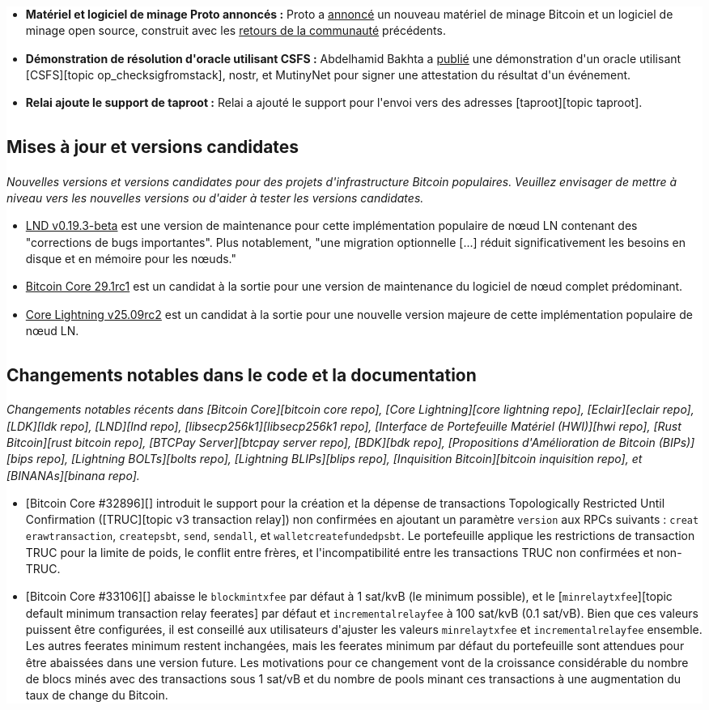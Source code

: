 - **Matériel et logiciel de minage Proto annoncés :**
	Proto a [annoncé][proto blog] un nouveau matériel de minage Bitcoin et un logiciel de minage open
	source, construit avec les [retours de la communauté][news260 mdk] précédents.

- **Démonstration de résolution d'oracle utilisant CSFS :**
	Abdelhamid Bakhta a [publié][abdel tweet2] une démonstration d'un oracle utilisant [CSFS][topic
	op_checksigfromstack], nostr, et MutinyNet pour signer une attestation du résultat d'un événement.

- **Relai ajoute le support de taproot :** Relai a ajouté le support pour l'envoi vers des adresses
	[taproot][topic taproot].

## Mises à jour et versions candidates

_Nouvelles versions et versions candidates pour des projets d'infrastructure Bitcoin populaires.
Veuillez envisager de mettre à niveau vers les nouvelles versions ou d'aider à tester les versions candidates._

- [LND v0.19.3-beta][] est une version de maintenance pour cette implémentation populaire de nœud LN
  contenant des "corrections de bugs importantes". Plus notablement, "une migration optionnelle [...]
  réduit significativement les besoins en disque et en mémoire pour les nœuds."

- [Bitcoin Core 29.1rc1][] est un candidat à la sortie pour une version de maintenance du logiciel
  de nœud complet prédominant.

- [Core Lightning v25.09rc2][] est un candidat à la sortie pour une nouvelle version majeure de
  cette implémentation populaire de nœud LN.

## Changements notables dans le code et la documentation

_Changements notables récents dans [Bitcoin Core][bitcoin core repo], [Core Lightning][core
lightning repo], [Eclair][eclair repo], [LDK][ldk repo], [LND][lnd repo],
[libsecp256k1][libsecp256k1 repo], [Interface de Portefeuille Matériel (HWI)][hwi repo], [Rust
Bitcoin][rust bitcoin repo], [BTCPay Server][btcpay server repo], [BDK][bdk repo], [Propositions
d'Amélioration de Bitcoin (BIPs)][bips repo], [Lightning BOLTs][bolts repo], [Lightning BLIPs][blips
repo], [Inquisition Bitcoin][bitcoin inquisition repo], et [BINANAs][binana repo]._

- [Bitcoin Core #32896][] introduit le support pour la création et la dépense de transactions
	Topologically Restricted Until Confirmation ([TRUC][topic v3 transaction relay]) non confirmées en
	ajoutant un paramètre `version` aux RPCs suivants : `createrawtransaction`, `createpsbt`, `send`,
	`sendall`, et `walletcreatefundedpsbt`. Le portefeuille applique les restrictions de transaction
	TRUC pour la limite de poids, le conflit entre frères, et l'incompatibilité entre les transactions
	TRUC non confirmées et non-TRUC.

- [Bitcoin Core #33106][] abaisse le `blockmintxfee` par défaut à 1 sat/kvB (le minimum possible),
	et le [`minrelaytxfee`][topic default minimum transaction relay feerates] par défaut et
	`incrementalrelayfee` à 100 sat/kvB (0.1 sat/vB). Bien que ces valeurs puissent être configurées, il
	est conseillé aux utilisateurs d'ajuster les valeurs `minrelaytxfee` et `incrementalrelayfee`
	ensemble. Les autres feerates minimum restent inchangées, mais les feerates minimum par défaut du
	portefeuille sont attendues pour être abaissées dans une version future. Les motivations pour ce
	changement vont de la croissance considérable du nombre de blocs minés avec des transactions sous 1
	sat/vB et du nombre de pools minant ces transactions à une augmentation du taux de change du
	Bitcoin.


[bitcoin core 29.1rc1]: https://bitcoincore.org/bin/bitcoin-core-29.1/
[lnd v0.19.3-beta]: https://github.com/lightningnetwork/lnd/releases/tag/v0.19.3-beta
[core lightning v25.09rc2]: https://github.com/ElementsProject/lightning/releases/tag/v25.09rc2
[towns bipshare]: https://mailing-list.bitcoindevs.xyz/bitcoindev/aJvZwR_bPeT4LaH6@erisian.com.au/
[towns bipdraft]: https://github.com/ajtowns/bips/blob/202508-sendtemplate/bip-ajtowns-sendtemplate.md
[news366 templshare]: /fr/newsletters/2025/08/08/#partage-de-modele-de-bloc-entre-pairs-pour-attenuer-les-problemes-lies-aux-politiques-de-mempool-divergentes
[delshare]: https://delvingbitcoin.org/t/sharing-block-templates/1906/13
[towns templdiff]: https://delvingbitcoin.org/t/sharing-block-templates/1906/7
[jahr templerlay]: https://delvingbitcoin.org/t/sharing-block-templates/1906/6
[wuille templgr]: https://delvingbitcoin.org/t/sharing-block-templates/1906/9
[doman tee]: https://delvingbitcoin.org/t/confidential-script-emulate-soft-forks-using-stateless-tees/1918/
[tee]: https://en.wikipedia.org/wiki/Trusted_execution_environment
[news330 xpay]: /fr/newsletters/2024/11/22/#core-lightning-7799
[news363 reputation]: /fr/newsletters/2025/07/18/#eclair-2716
[zeus v0.11.3]: https://github.com/ZeusLN/zeus/releases/tag/v0.11.3
[abdel tweet]: https://x.com/dimahledba/status/1951213485104181669
[rustreexo webapp]: https://rustreexo-playground.starkwarebitcoin.dev/
[rustreexo wasm]: https://github.com/AbdelStark/rustreexo-wasm
[b10c blog]: https://b10c.me/projects/024-peer-observer/
[peer-observer github]: https://github.com/0xB10C/peer-observer
[bitcoin backbone]: https://mailing-list.bitcoindevs.xyz/bitcoindev/9812cde0-7bbb-41a6-8e3b-8a5d446c1b3cn@googlegroups.com
[kernel blog]: https://thecharlatan.ch/Kernel/
[simplcityhl github]: https://github.com/BlockstreamResearch/SimplicityHL
[simplicity]: https://blockstream.com/simplicity.pdf
[simplicityhl delving]: https://delvingbitcoin.org/t/writing-simplicity-programs-with-simplicityhl/1900
[simplicity post]: https://blog.blockstream.com/simplicity-launches-on-liquid-mainnet/
[lsp btcpay github]: https://github.com/MegalithicBTC/BTCPayserver-LSPS1
[proto blog]: https://proto.xyz/blog/posts/proto-rig-and-proto-fleet-a-paradigm-shift
[news260 mdk]: /fr/newsletters/2023/07/19/#appel-a-commentaires-sur-le-mining-development-kit-mdk
[abdel tweet2]: https://x.com/dimahledba/status/1946223544234659877